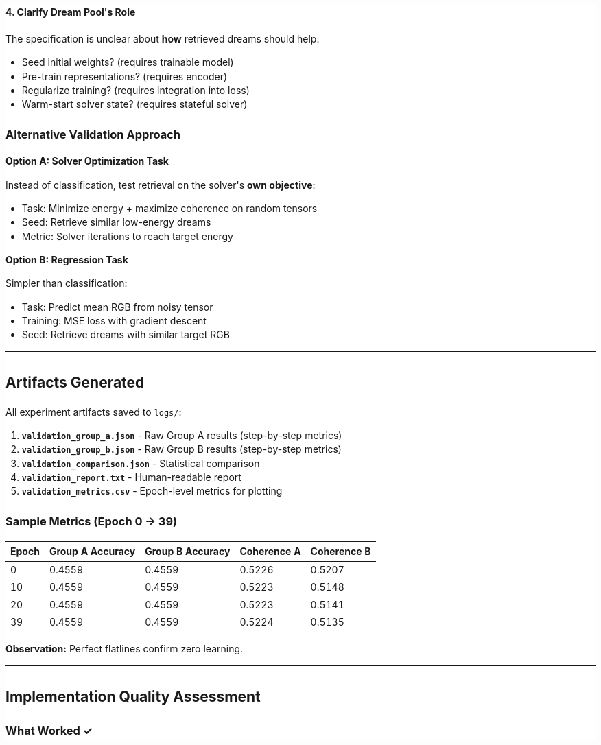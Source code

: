 #### 4. **Clarify Dream Pool's Role**
The specification is unclear about **how** retrieved dreams should help:
- Seed initial weights? (requires trainable model)
- Pre-train representations? (requires encoder)
- Regularize training? (requires integration into loss)
- Warm-start solver state? (requires stateful solver)

### Alternative Validation Approach

**Option A: Solver Optimization Task**

Instead of classification, test retrieval on the solver's **own objective**:
- Task: Minimize energy + maximize coherence on random tensors
- Seed: Retrieve similar low-energy dreams
- Metric: Solver iterations to reach target energy

**Option B: Regression Task**

Simpler than classification:
- Task: Predict mean RGB from noisy tensor
- Training: MSE loss with gradient descent
- Seed: Retrieve dreams with similar target RGB

---

## Artifacts Generated

All experiment artifacts saved to `logs/`:

1. **`validation_group_a.json`** - Raw Group A results (step-by-step metrics)
2. **`validation_group_b.json`** - Raw Group B results (step-by-step metrics)
3. **`validation_comparison.json`** - Statistical comparison
4. **`validation_report.txt`** - Human-readable report
5. **`validation_metrics.csv`** - Epoch-level metrics for plotting

### Sample Metrics (Epoch 0 → 39)

| Epoch | Group A Accuracy | Group B Accuracy | Coherence A | Coherence B |
|-------|------------------|------------------|-------------|-------------|
| 0     | 0.4559          | 0.4559          | 0.5226     | 0.5207     |
| 10    | 0.4559          | 0.4559          | 0.5223     | 0.5148     |
| 20    | 0.4559          | 0.4559          | 0.5223     | 0.5141     |
| 39    | 0.4559          | 0.4559          | 0.5224     | 0.5135     |

**Observation:** Perfect flatlines confirm zero learning.

---

## Implementation Quality Assessment

### What Worked ✓
